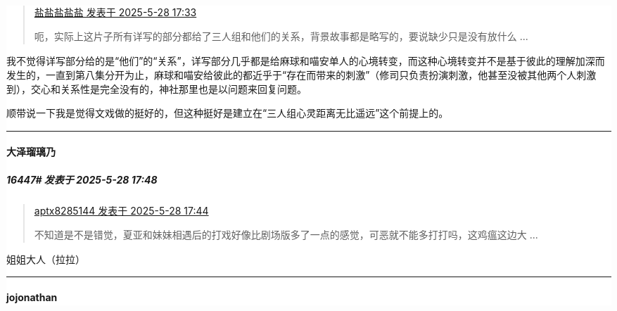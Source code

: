 <blockquote><a href="httphttps://stage1st.com/2b/forum.php?mod=redirect&amp;goto=findpost&amp;pid=67859557&amp;ptid=2209276" target="_blank">盐盐盐盐盐 发表于 2025-5-28 17:33</a>

呃，实际上这片子所有详写的部分都给了三人组和他们的关系，背景故事都是略写的，要说缺少只是没有放什么 ...</blockquote>
我不觉得详写部分给的是“他们”的“关系”，详写部分几乎都是给麻球和喵安单人的心境转变，而这种心境转变并不是基于彼此的理解加深而发生的，一直到第八集分开为止，麻球和喵安给彼此的都近乎于“存在而带来的刺激”（修司只负责扮演刺激，他甚至没被其他两个人刺激到），交心和关系性是完全没有的，神社那里也是以问题来回复问题。

顺带说一下我是觉得文戏做的挺好的，但这种挺好是建立在“三人组心灵距离无比遥远”这个前提上的。

*****

####  大泽瑠璃乃  
##### 16447#       发表于 2025-5-28 17:48

<blockquote><a href="httphttps://stage1st.com/2b/forum.php?mod=redirect&amp;goto=findpost&amp;pid=67859609&amp;ptid=2209276" target="_blank">aptx8285144 发表于 2025-5-28 17:44</a>

不知道是不是错觉，夏亚和妹妹相遇后的打戏好像比剧场版多了一点的感觉，可恶就不能多打打吗，这鸡瘟这边大 ...</blockquote>
姐姐大人（拉拉）


*****

####  jojonathan  
